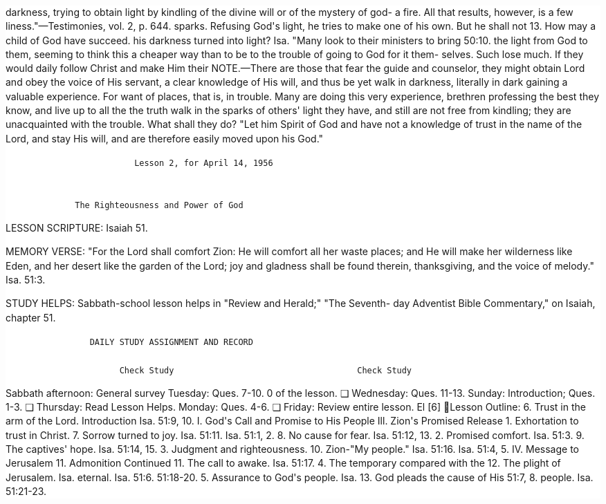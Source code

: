 darkness, trying to obtain light by kindling   of the divine will or of the mystery of god-
a fire. All that results, however, is a few    liness."—Testimonies, vol. 2, p. 644.
sparks. Refusing God's light, he tries to
make one of his own. But he shall not              13. How may a child of God have
succeed.                                         his darkness turned into light? Isa.
  "Many look to their ministers to bring         50:10.
the light from God to them, seeming to
think this a cheaper way than to be to
the trouble of going to God for it them-
selves. Such lose much. If they would
daily follow Christ and make Him their            NOTE.—There are those that fear the
guide and counselor, they might obtain         Lord and obey the voice of His servant,
a clear knowledge of His will, and thus be     yet walk in darkness, literally in dark
gaining a valuable experience. For want of     places, that is, in trouble. Many are doing
this very experience, brethren professing      the best they know, and live up to all the
the truth walk in the sparks of others'        light they have, and still are not free from
kindling; they are unacquainted with the       trouble. What shall they do? "Let him
Spirit of God and have not a knowledge of      trust in the name of the Lord, and stay
His will, and are therefore easily moved       upon his God."




                              Lesson 2, for April 14, 1956


                  The Righteousness and Power of God

LESSON SCRIPTURE: Isaiah 51.

MEMORY VERSE: "For the Lord shall comfort Zion: He will comfort all her waste
   places; and He will make her wilderness like Eden, and her desert like the
   garden of the Lord; joy and gladness shall be found therein, thanksgiving, and
   the voice of melody." Isa. 51:3.

STUDY HELPS: Sabbath-school lesson helps in "Review and Herald;" "The Seventh-
   day Adventist Bible Commentary," on Isaiah, chapter 51.

                     DAILY STUDY ASSIGNMENT AND RECORD

                           Check Study                                     Check Study
Sabbath afternoon: General survey              Tuesday: Ques. 7-10.                 0
    of the lesson.                  ❑          Wednesday: Ques. 11-13.
Sunday: Introduction; Ques. 1-3.    ❑          Thursday: Read Lesson Helps.
Monday: Ques. 4-6.                  ❑          Friday: Review entire lesson.        El
                                           [6]
Lesson Outline:
                                                     6. Trust in the arm of the Lord.
Introduction                                             Isa. 51:9, 10.
I. God's Call and Promise to His People         Ill. Zion's Promised Release
    1. Exhortation to trust in Christ.               7. Sorrow turned to joy. Isa. 51:11.
         Isa. 51:1, 2.                               8. No cause for fear. Isa. 51:12, 13.
    2. Promised comfort. Isa. 51:3.                  9. The captives' hope. Isa. 51:14, 15.
    3. Judgment and righteousness.                  10. Zion-"My people." Isa. 51:16.
         Isa. 51:4, 5.
                                                IV. Message to Jerusalem
11. Admonition Continued
                                                     11. The call to awake. Isa. 51:17.
     4. The temporary compared with the              12. The plight of Jerusalem. Isa.
         eternal. Isa. 51:6.                             51:18-20.
     5. Assurance to God's people. Isa.              13. God pleads the cause of His
         51:7, 8.                                        people. Isa. 51:21-23.
